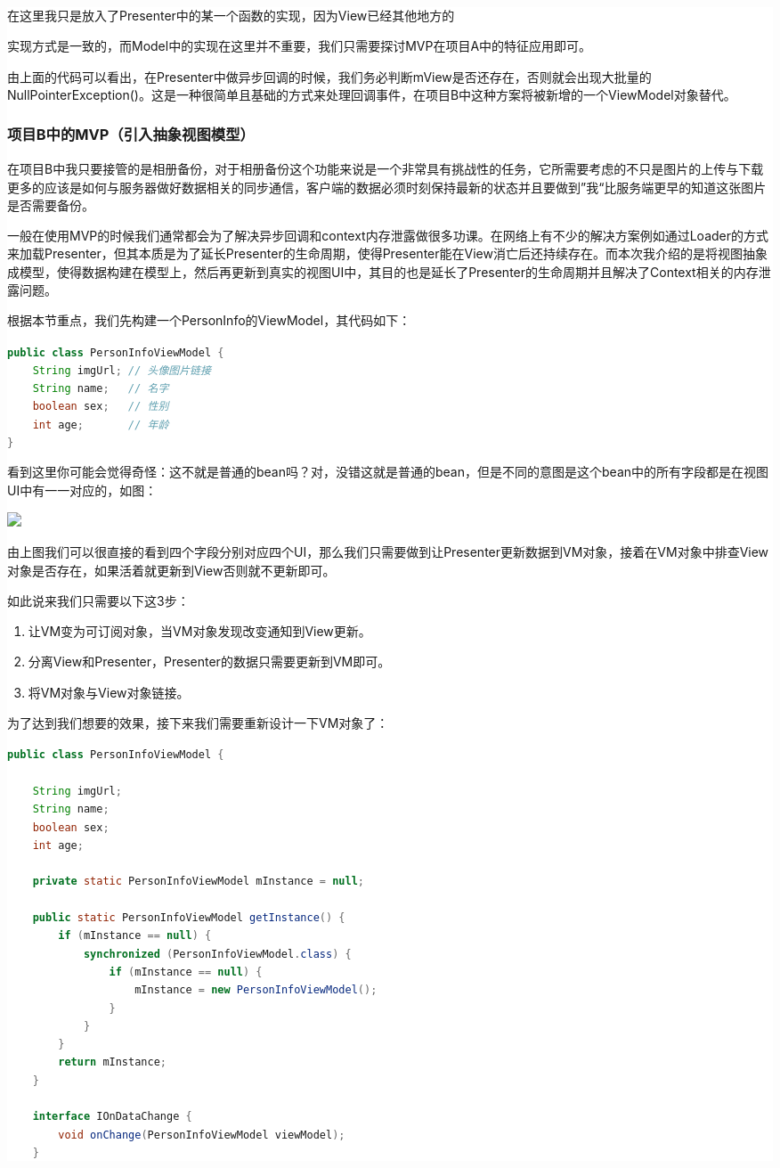 在这里我只是放入了Presenter中的某一个函数的实现，因为View已经其他地方的  

实现方式是一致的，而Model中的实现在这里并不重要，我们只需要探讨MVP在项目A中的特征应用即可。

由上面的代码可以看出，在Presenter中做异步回调的时候，我们务必判断mView是否还存在，否则就会出现大批量的NullPointerException()。这是一种很简单且基础的方式来处理回调事件，在项目B中这种方案将被新增的一个ViewModel对象替代。



### 项目B中的MVP（引入抽象视图模型）

在项目B中我只要接管的是相册备份，对于相册备份这个功能来说是一个非常具有挑战性的任务，它所需要考虑的不只是图片的上传与下载更多的应该是如何与服务器做好数据相关的同步通信，客户端的数据必须时刻保持最新的状态并且要做到”我“比服务端更早的知道这张图片是否需要备份。

一般在使用MVP的时候我们通常都会为了解决异步回调和context内存泄露做很多功课。在网络上有不少的解决方案例如通过Loader的方式来加载Presenter，但其本质是为了延长Presenter的生命周期，使得Presenter能在View消亡后还持续存在。而本次我介绍的是将视图抽象成模型，使得数据构建在模型上，然后再更新到真实的视图UI中，其目的也是延长了Presenter的生命周期并且解决了Context相关的内存泄露问题。



根据本节重点，我们先构建一个PersonInfo的ViewModel，其代码如下：

```java
public class PersonInfoViewModel {
    String imgUrl; // 头像图片链接
    String name;   // 名字
    boolean sex;   // 性别
    int age;       // 年龄
}
```

看到这里你可能会觉得奇怪：这不就是普通的bean吗？对，没错这就是普通的bean，但是不同的意图是这个bean中的所有字段都是在视图UI中有一一对应的，如图：

![](https://mmbiz.qpic.cn/mmbiz_png/v1LbPPWiaSt5NO8hcr6DdneckEjQJicH4FxLYicyCNqmlLIYw9ueEMiaEtFHnIdhDicTLpmAnsBgOypS0uuxtzIxUdw/640?wx_fmt=png&wxfrom=5&wx_lazy=1&wx_co=1)

由上图我们可以很直接的看到四个字段分别对应四个UI，那么我们只需要做到让Presenter更新数据到VM对象，接着在VM对象中排查View对象是否存在，如果活着就更新到View否则就不更新即可。

如此说来我们只需要以下这3步：

1. 让VM变为可订阅对象，当VM对象发现改变通知到View更新。

2. 分离View和Presenter，Presenter的数据只需要更新到VM即可。

3. 将VM对象与View对象链接。

为了达到我们想要的效果，接下来我们需要重新设计一下VM对象了：

```java
public class PersonInfoViewModel {

    String imgUrl;
    String name;
    boolean sex;
    int age;

    private static PersonInfoViewModel mInstance = null;

    public static PersonInfoViewModel getInstance() {
        if (mInstance == null) {
            synchronized (PersonInfoViewModel.class) {
                if (mInstance == null) {
                    mInstance = new PersonInfoViewModel();
                }
            }
        }
        return mInstance;
    }

    interface IOnDataChange {
        void onChange(PersonInfoViewModel viewModel);
    }

```